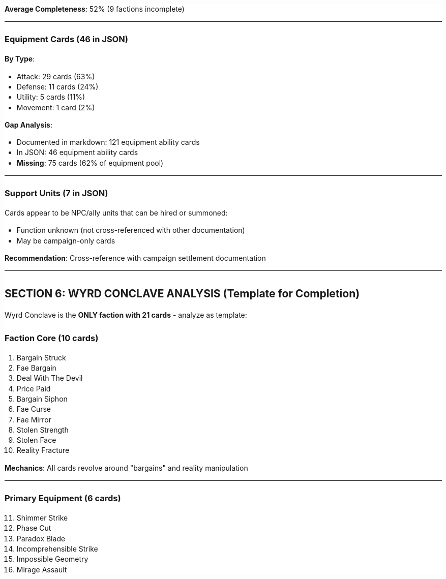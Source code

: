 **Average Completeness**: 52% (9 factions incomplete)

---

### Equipment Cards (46 in JSON)

**By Type**:
- Attack: 29 cards (63%)
- Defense: 11 cards (24%)
- Utility: 5 cards (11%)
- Movement: 1 card (2%)

**Gap Analysis**:
- Documented in markdown: 121 equipment ability cards
- In JSON: 46 equipment ability cards
- **Missing**: 75 cards (62% of equipment pool)

---

### Support Units (7 in JSON)

Cards appear to be NPC/ally units that can be hired or summoned:
- Function unknown (not cross-referenced with other documentation)
- May be campaign-only cards

**Recommendation**: Cross-reference with campaign settlement documentation

---

## SECTION 6: WYRD CONCLAVE ANALYSIS (Template for Completion)

Wyrd Conclave is the **ONLY faction with 21 cards** - analyze as template:

### Faction Core (10 cards)
1. Bargain Struck
2. Fae Bargain
3. Deal With The Devil
4. Price Paid
5. Bargain Siphon
6. Fae Curse
7. Fae Mirror
8. Stolen Strength
9. Stolen Face
10. Reality Fracture

**Mechanics**: All cards revolve around "bargains" and reality manipulation

---

### Primary Equipment (6 cards)
11. Shimmer Strike
12. Phase Cut
13. Paradox Blade
14. Incomprehensible Strike
15. Impossible Geometry
16. Mirage Assault

